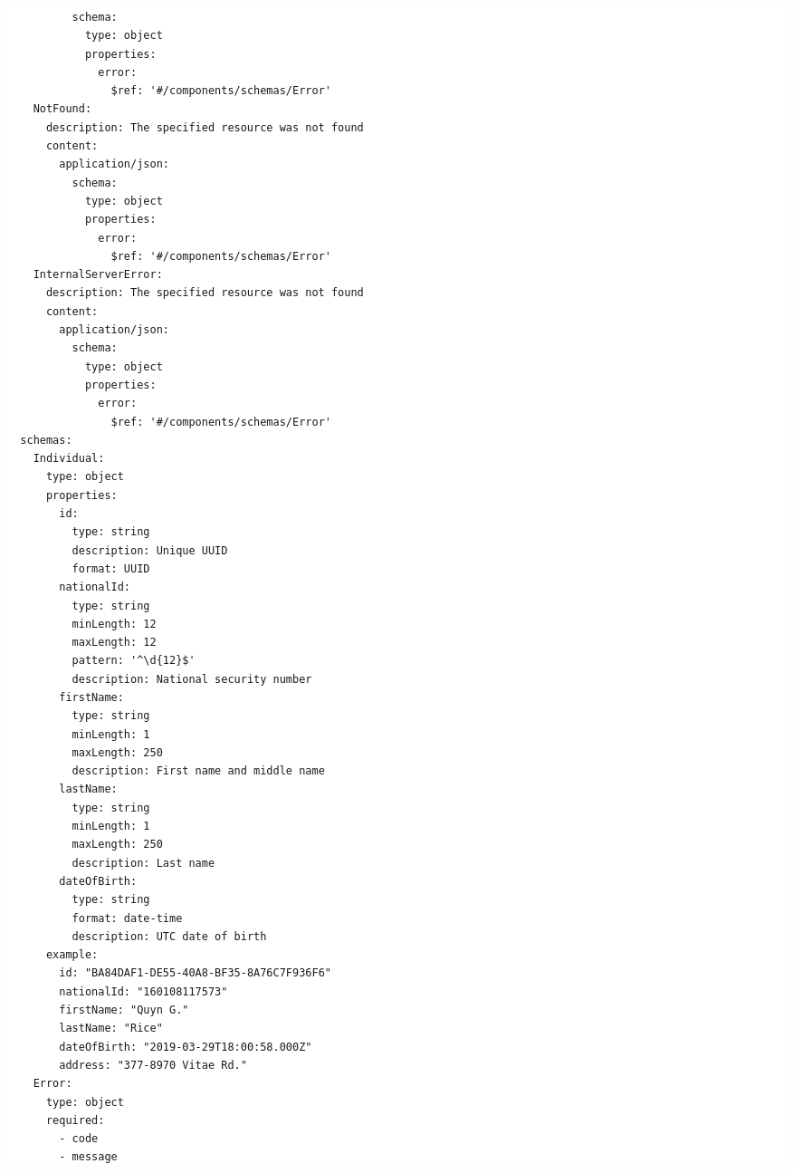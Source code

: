 ```
          schema:
            type: object
            properties:
              error:
                $ref: '#/components/schemas/Error'
    NotFound:
      description: The specified resource was not found
      content:
        application/json:
          schema:
            type: object
            properties:
              error:
                $ref: '#/components/schemas/Error'
    InternalServerError:
      description: The specified resource was not found
      content:
        application/json:
          schema:
            type: object
            properties:
              error:
                $ref: '#/components/schemas/Error'
  schemas:
    Individual:
      type: object
      properties:
        id:
          type: string
          description: Unique UUID
          format: UUID
        nationalId:
          type: string
          minLength: 12
          maxLength: 12
          pattern: '^\d{12}$'
          description: National security number
        firstName:
          type: string
          minLength: 1
          maxLength: 250
          description: First name and middle name
        lastName:
          type: string
          minLength: 1
          maxLength: 250
          description: Last name
        dateOfBirth:
          type: string
          format: date-time
          description: UTC date of birth
      example:
        id: "BA84DAF1-DE55-40A8-BF35-8A76C7F936F6"
        nationalId: "160108117573"
        firstName: "Quyn G."
        lastName: "Rice"
        dateOfBirth: "2019-03-29T18:00:58.000Z"
        address: "377-8970 Vitae Rd."
    Error:
      type: object
      required:
        - code
        - message
```